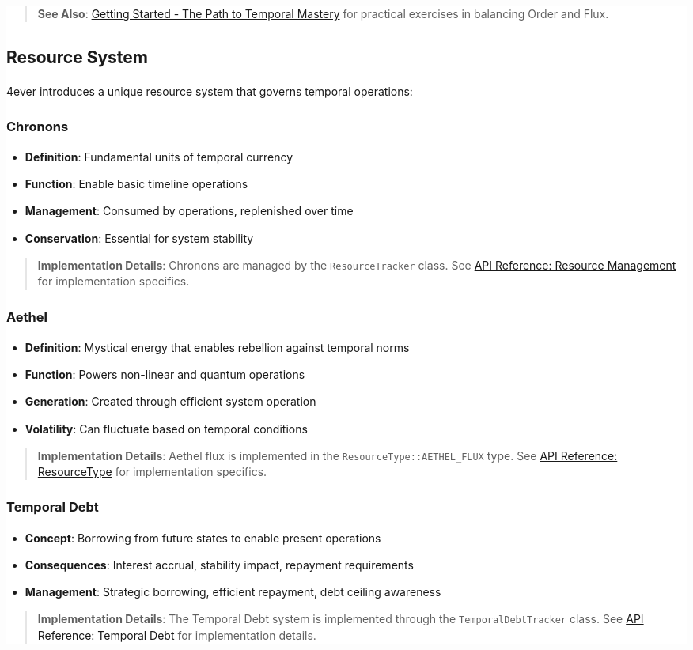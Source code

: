 
> **See Also**: [Getting Started - The Path to Temporal Mastery](./Getting%20Started%20-%20The%20Path%20to%20Temporal%20Mastery.md) for practical exercises in balancing Order and Flux.



## Resource System



4ever introduces a unique resource system that governs temporal operations:



### Chronons



- **Definition**: Fundamental units of temporal currency

- **Function**: Enable basic timeline operations

- **Management**: Consumed by operations, replenished over time

- **Conservation**: Essential for system stability



> **Implementation Details**: Chronons are managed by the `ResourceTracker` class. See [API Reference: Resource Management](../api_reference.md#1-resource-management) for implementation specifics.



### Aethel



- **Definition**: Mystical energy that enables rebellion against temporal norms

- **Function**: Powers non-linear and quantum operations

- **Generation**: Created through efficient system operation

- **Volatility**: Can fluctuate based on temporal conditions



> **Implementation Details**: Aethel flux is implemented in the `ResourceType::AETHEL_FLUX` type. See [API Reference: ResourceType](../api_reference.md#41-resourcetype) for implementation specifics.



### Temporal Debt



- **Concept**: Borrowing from future states to enable present operations

- **Consequences**: Interest accrual, stability impact, repayment requirements

- **Management**: Strategic borrowing, efficient repayment, debt ceiling awareness



> **Implementation Details**: The Temporal Debt system is implemented through the `TemporalDebtTracker` class. See [API Reference: Temporal Debt](../api_reference.md#2-temporal-debt) for implementation details.
